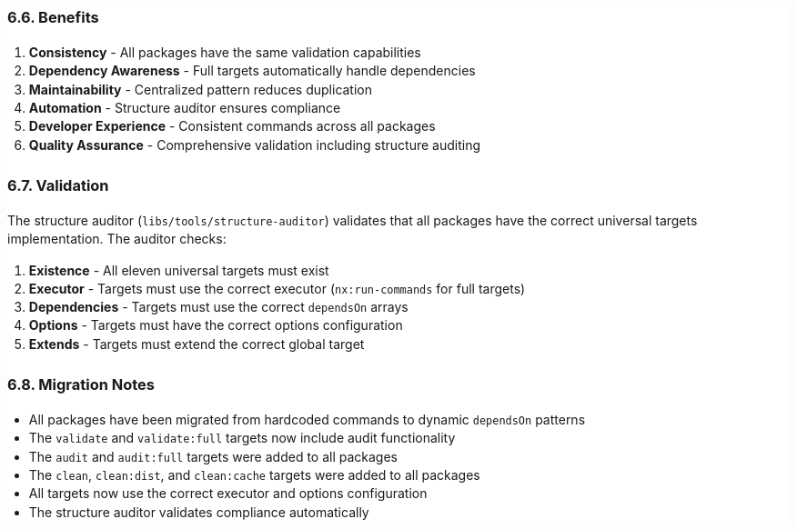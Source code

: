 ### 6.6. Benefits

1. **Consistency** - All packages have the same validation capabilities
2. **Dependency Awareness** - Full targets automatically handle dependencies
3. **Maintainability** - Centralized pattern reduces duplication
4. **Automation** - Structure auditor ensures compliance
5. **Developer Experience** - Consistent commands across all packages
6. **Quality Assurance** - Comprehensive validation including structure auditing

### 6.7. Validation

The structure auditor (`libs/tools/structure-auditor`) validates that all packages have the correct universal targets implementation. The auditor checks:

1. **Existence** - All eleven universal targets must exist
2. **Executor** - Targets must use the correct executor (`nx:run-commands` for full targets)
3. **Dependencies** - Targets must use the correct `dependsOn` arrays
4. **Options** - Targets must have the correct options configuration
5. **Extends** - Targets must extend the correct global target

### 6.8. Migration Notes

- All packages have been migrated from hardcoded commands to dynamic `dependsOn` patterns
- The `validate` and `validate:full` targets now include audit functionality
- The `audit` and `audit:full` targets were added to all packages
- The `clean`, `clean:dist`, and `clean:cache` targets were added to all packages
- All targets now use the correct executor and options configuration
- The structure auditor validates compliance automatically
